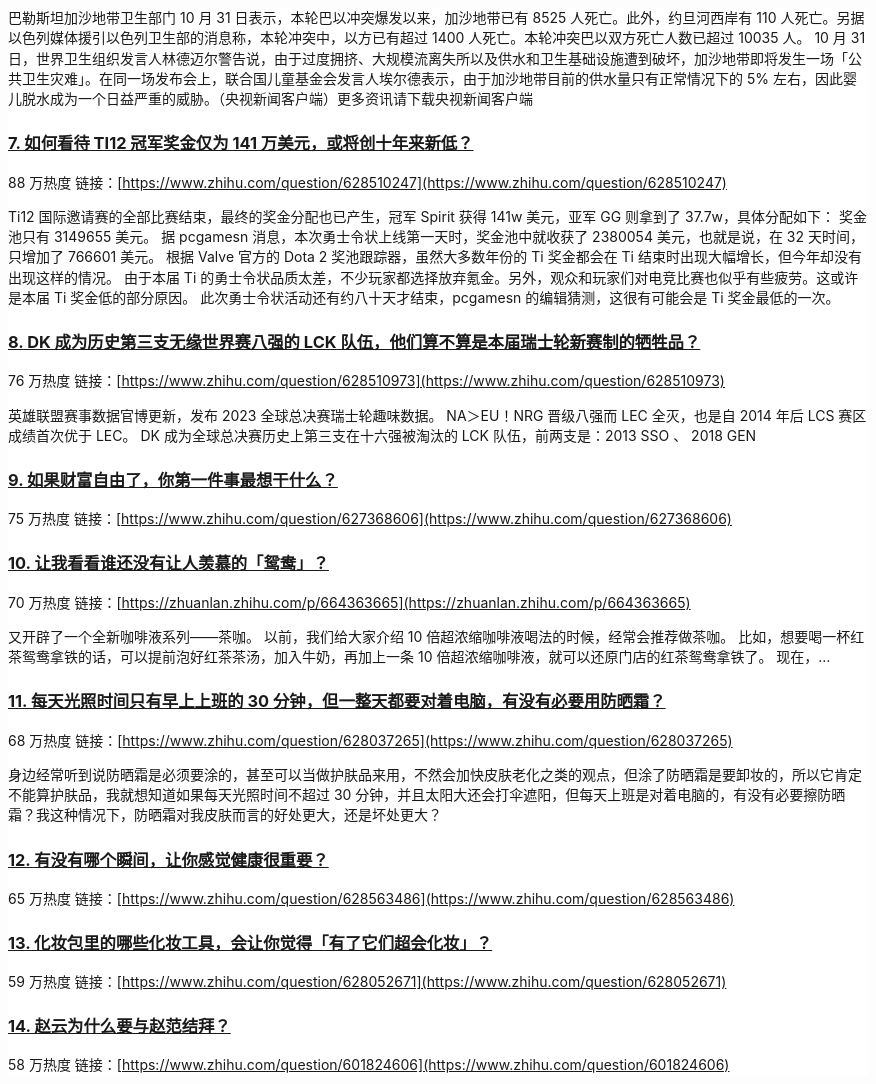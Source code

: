 巴勒斯坦加沙地带卫生部门 10 月 31 日表示，本轮巴以冲突爆发以来，加沙地带已有 8525 人死亡。此外，约旦河西岸有 110 人死亡。另据以色列媒体援引以色列卫生部的消息称，本轮冲突中，以方已有超过 1400 人死亡。本轮冲突巴以双方死亡人数已超过 10035 人。 10 月 31 日，世界卫生组织发言人林德迈尔警告说，由于过度拥挤、大规模流离失所以及供水和卫生基础设施遭到破坏，加沙地带即将发生一场「公共卫生灾难」。在同一场发布会上，联合国儿童基金会发言人埃尔德表示，由于加沙地带目前的供水量只有正常情况下的 5% 左右，因此婴儿脱水成为一个日益严重的威胁。（央视新闻客户端）更多资讯请下载央视新闻客户端

### [7. 如何看待 TI12 冠军奖金仅为 141 万美元，或将创十年来新低？](https://www.zhihu.com/question/628510247)
88 万热度 链接：[https://www.zhihu.com/question/628510247](https://www.zhihu.com/question/628510247)

Ti12 国际邀请赛的全部比赛结束，最终的奖金分配也已产生，冠军 Spirit 获得 141w 美元，亚军 GG 则拿到了 37.7w，具体分配如下： 奖金池只有 3149655 美元。 据 pcgamesn 消息，本次勇士令状上线第一天时，奖金池中就收获了 2380054 美元，也就是说，在 32 天时间，只增加了 766601 美元。 根据 Valve 官方的 Dota 2 奖池跟踪器，虽然大多数年份的 Ti 奖金都会在 Ti 结束时出现大幅增长，但今年却没有出现这样的情况。 由于本届 Ti 的勇士令状品质太差，不少玩家都选择放弃氪金。另外，观众和玩家们对电竞比赛也似乎有些疲劳。这或许是本届 Ti 奖金低的部分原因。 此次勇士令状活动还有约八十天才结束，pcgamesn 的编辑猜测，这很有可能会是 Ti 奖金最低的一次。

### [8. DK 成为历史第三支无缘世界赛八强的 LCK 队伍，他们算不算是本届瑞士轮新赛制的牺牲品？](https://www.zhihu.com/question/628510973)
76 万热度 链接：[https://www.zhihu.com/question/628510973](https://www.zhihu.com/question/628510973)

英雄联盟赛事数据官博更新，发布 2023 全球总决赛瑞士轮趣味数据。 NA＞EU！NRG 晋级八强而 LEC 全灭，也是自 2014 年后 LCS 赛区成绩首次优于 LEC。 DK 成为全球总决赛历史上第三支在十六强被淘汰的 LCK 队伍，前两支是：2013 SSO 、 2018 GEN

### [9. 如果财富自由了，你第一件事最想干什么？](https://www.zhihu.com/question/627368606)
75 万热度 链接：[https://www.zhihu.com/question/627368606](https://www.zhihu.com/question/627368606)



### [10. 让我看看谁还没有让人羡慕的「鸳鸯」？](https://zhuanlan.zhihu.com/p/664363665)
70 万热度 链接：[https://zhuanlan.zhihu.com/p/664363665](https://zhuanlan.zhihu.com/p/664363665)

又开辟了一个全新咖啡液系列——茶咖。 以前，我们给大家介绍 10 倍超浓缩咖啡液喝法的时候，经常会推荐做茶咖。 比如，想要喝一杯红茶鸳鸯拿铁的话，可以提前泡好红茶茶汤，加入牛奶，再加上一条 10 倍超浓缩咖啡液，就可以还原门店的红茶鸳鸯拿铁了。 现在，…

### [11. 每天光照时间只有早上上班的 30 分钟，但一整天都要对着电脑，有没有必要用防晒霜？](https://www.zhihu.com/question/628037265)
68 万热度 链接：[https://www.zhihu.com/question/628037265](https://www.zhihu.com/question/628037265)

身边经常听到说防晒霜是必须要涂的，甚至可以当做护肤品来用，不然会加快皮肤老化之类的观点，但涂了防晒霜是要卸妆的，所以它肯定不能算护肤品，我就想知道如果每天光照时间不超过 30 分钟，并且太阳大还会打伞遮阳，但每天上班是对着电脑的，有没有必要擦防晒霜？我这种情况下，防晒霜对我皮肤而言的好处更大，还是坏处更大？

### [12. 有没有哪个瞬间，让你感觉健康很重要？](https://www.zhihu.com/question/628563486)
65 万热度 链接：[https://www.zhihu.com/question/628563486](https://www.zhihu.com/question/628563486)



### [13. 化妆包里的哪些化妆工具，会让你觉得「有了它们超会化妆」？](https://www.zhihu.com/question/628052671)
59 万热度 链接：[https://www.zhihu.com/question/628052671](https://www.zhihu.com/question/628052671)



### [14. 赵云为什么要与赵范结拜？](https://www.zhihu.com/question/601824606)
58 万热度 链接：[https://www.zhihu.com/question/601824606](https://www.zhihu.com/question/601824606)
